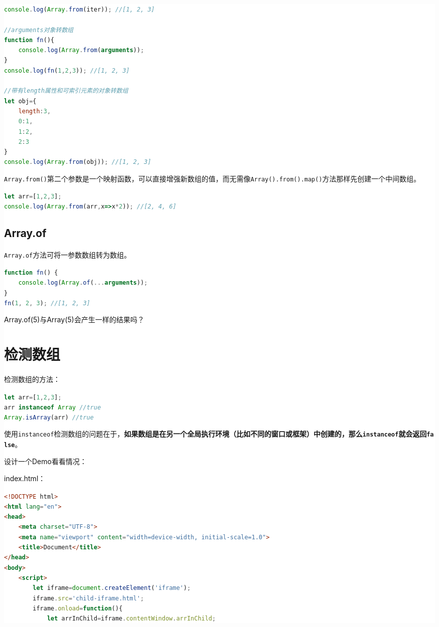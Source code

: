 ```javascript
console.log(Array.from(iter)); //[1, 2, 3]

//arguments对象转数组
function fn(){
    console.log(Array.from(arguments)); 
}
console.log(fn(1,2,3)); //[1, 2, 3]

//带有length属性和可索引元素的对象转数组
let obj={
    length:3,
    0:1,
    1:2,
    2:3
}
console.log(Array.from(obj)); //[1, 2, 3]
```

`Array.from()`第二个参数是一个映射函数，可以直接增强新数组的值，而无需像`Array().from().map()`方法那样先创建一个中间数组。

```javascript
let arr=[1,2,3];
console.log(Array.from(arr,x=>x*2)); //[2, 4, 6]
```

## Array.of

`Array.of`方法可将一参数数组转为数组。

```javascript
function fn() {
    console.log(Array.of(...arguments));
}
fn(1, 2, 3); //[1, 2, 3]
```
Array.of(5)与Array(5)会产生一样的结果吗？

# 检测数组

检测数组的方法：

```javascript
let arr=[1,2,3];
arr instanceof Array //true
Array.isArray(arr) //true
```

使用`instanceof`检测数组的问题在于，**如果数组是在另一个全局执行环境（比如不同的窗口或框架）中创建的，那么`instanceof`就会返回`false`**。

设计一个Demo看看情况：

index.html：

```html
<!DOCTYPE html>
<html lang="en">
<head>
    <meta charset="UTF-8">
    <meta name="viewport" content="width=device-width, initial-scale=1.0">
    <title>Document</title>
</head>
<body>
    <script>
        let iframe=document.createElement('iframe');
        iframe.src='child-iframe.html';
        iframe.onload=function(){
            let arrInChild=iframe.contentWindow.arrInChild;
```